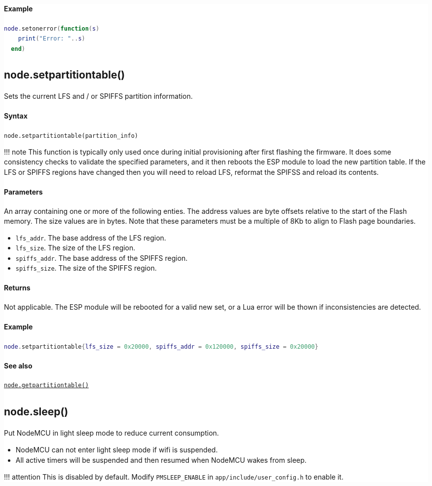 #### Example
```lua
node.setonerror(function(s)
    print("Error: "..s)
  end)
```


## node.setpartitiontable()

Sets the current LFS and / or SPIFFS partition information.

#### Syntax
`node.setpartitiontable(partition_info)`

!!! note
	This function is typically only used once during initial provisioning after first flashing the firmware.  It does some consistency checks to validate the specified parameters, and it then reboots the ESP module to load the new partition table. If the LFS or SPIFFS regions have changed then you will need to reload LFS, reformat the SPIFSS and reload its contents.

#### Parameters
An array containing one or more of the following enties. The address values are byte offsets relative to the start of the Flash memory. The size values are in bytes. Note that these parameters must be a multiple of 8Kb to align to Flash page boundaries.
-  `lfs_addr`.  The base address of the LFS region.
-  `lfs_size`.  The size of the LFS region.
-  `spiffs_addr`. The base address of the SPIFFS region.
-  `spiffs_size`. The size of the SPIFFS region.

#### Returns
Not applicable.  The ESP module will be rebooted for a valid new set, or a Lua error will be thown if inconsistencies are detected.

#### Example
```lua
node.setpartitiontable{lfs_size = 0x20000, spiffs_addr = 0x120000, spiffs_size = 0x20000}
```

#### See also
[`node.getpartitiontable()`](#nodegetpartitiontable)



## node.sleep()

Put NodeMCU in light sleep mode to reduce current consumption.

* NodeMCU can not enter light sleep mode if wifi is suspended.
* All active timers will be suspended and then resumed when NodeMCU wakes from sleep.

!!! attention
    This is disabled by default. Modify `PMSLEEP_ENABLE` in `app/include/user_config.h` to enable it.
